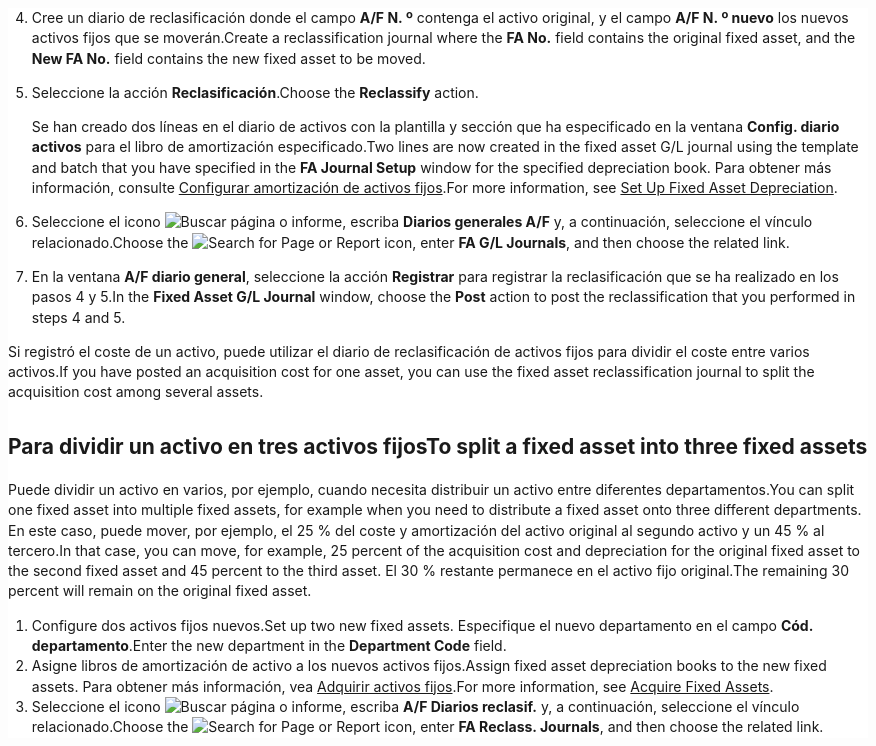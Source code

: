 4. <span data-ttu-id="e25c1-113">Cree un diario de reclasificación donde el campo **A/F N. º** contenga el activo original, y el campo **A/F N. º nuevo** los nuevos activos fijos que se moverán.</span><span class="sxs-lookup"><span data-stu-id="e25c1-113">Create a reclassification journal where the **FA No.** field contains the original fixed asset, and the **New FA No.** field contains the new fixed asset to be moved.</span></span>  
5. <span data-ttu-id="e25c1-114">Seleccione la acción **Reclasificación**.</span><span class="sxs-lookup"><span data-stu-id="e25c1-114">Choose the **Reclassify** action.</span></span>

    <span data-ttu-id="e25c1-115">Se han creado dos líneas en el diario de activos con la plantilla y sección que ha especificado en la ventana **Config. diario activos** para el libro de amortización especificado.</span><span class="sxs-lookup"><span data-stu-id="e25c1-115">Two lines are now created in the fixed asset G/L journal using the template and batch that you have specified in the **FA Journal Setup** window for the specified depreciation book.</span></span> <span data-ttu-id="e25c1-116">Para obtener más información, consulte [Configurar amortización de activos fijos](fa-how-setup-depreciation.md).</span><span class="sxs-lookup"><span data-stu-id="e25c1-116">For more information, see [Set Up Fixed Asset Depreciation](fa-how-setup-depreciation.md).</span></span>
6. <span data-ttu-id="e25c1-117">Seleccione el icono ![Buscar página o informe](media/ui-search/search_small.png "icono Buscar página o informe"), escriba **Diarios generales A/F** y, a continuación, seleccione el vínculo relacionado.</span><span class="sxs-lookup"><span data-stu-id="e25c1-117">Choose the ![Search for Page or Report](media/ui-search/search_small.png "Search for Page or Report icon") icon, enter **FA G/L Journals**, and then choose the related link.</span></span>    
7. <span data-ttu-id="e25c1-118">En la ventana **A/F diario general**, seleccione la acción **Registrar** para registrar la reclasificación que se ha realizado en los pasos 4 y 5.</span><span class="sxs-lookup"><span data-stu-id="e25c1-118">In the **Fixed Asset G/L Journal** window, choose the **Post** action to post the reclassification that you performed in steps 4 and 5.</span></span>

<span data-ttu-id="e25c1-119">Si registró el coste de un activo, puede utilizar el diario de reclasificación de activos fijos para dividir el coste entre varios activos.</span><span class="sxs-lookup"><span data-stu-id="e25c1-119">If you have posted an acquisition cost for one asset, you can use the fixed asset reclassification journal to split the acquisition cost among several assets.</span></span>  

## <a name="to-split-a-fixed-asset-into-three-fixed-assets"></a><span data-ttu-id="e25c1-120">Para dividir un activo en tres activos fijos</span><span class="sxs-lookup"><span data-stu-id="e25c1-120">To split a fixed asset into three fixed assets</span></span>
<span data-ttu-id="e25c1-121">Puede dividir un activo en varios, por ejemplo, cuando necesita distribuir un activo entre diferentes departamentos.</span><span class="sxs-lookup"><span data-stu-id="e25c1-121">You can split one fixed asset into multiple fixed assets, for example when you need to distribute a fixed asset onto three different departments.</span></span> <span data-ttu-id="e25c1-122">En este caso, puede mover, por ejemplo, el 25 % del coste y amortización del activo original al segundo activo y un 45 % al tercero.</span><span class="sxs-lookup"><span data-stu-id="e25c1-122">In that case, you can move, for example, 25 percent of the acquisition cost and depreciation for the original fixed asset to the second fixed asset and 45 percent to the third asset.</span></span> <span data-ttu-id="e25c1-123">El 30 % restante permanece en el activo fijo original.</span><span class="sxs-lookup"><span data-stu-id="e25c1-123">The remaining 30 percent will remain on the original fixed asset.</span></span>

1. <span data-ttu-id="e25c1-124">Configure dos activos fijos nuevos.</span><span class="sxs-lookup"><span data-stu-id="e25c1-124">Set up two new fixed assets.</span></span> <span data-ttu-id="e25c1-125">Especifique el nuevo departamento en el campo **Cód. departamento**.</span><span class="sxs-lookup"><span data-stu-id="e25c1-125">Enter the new department in the **Department Code** field.</span></span>
2. <span data-ttu-id="e25c1-126">Asigne libros de amortización de activo a los nuevos activos fijos.</span><span class="sxs-lookup"><span data-stu-id="e25c1-126">Assign fixed asset depreciation books to the new fixed assets.</span></span> <span data-ttu-id="e25c1-127">Para obtener más información, vea [Adquirir activos fijos](fa-how-acquire.md).</span><span class="sxs-lookup"><span data-stu-id="e25c1-127">For more information, see [Acquire Fixed Assets](fa-how-acquire.md).</span></span>
3. <span data-ttu-id="e25c1-128">Seleccione el icono ![Buscar página o informe](media/ui-search/search_small.png "icono Buscar página o informe"), escriba **A/F Diarios reclasif.** y, a continuación, seleccione el vínculo relacionado.</span><span class="sxs-lookup"><span data-stu-id="e25c1-128">Choose the ![Search for Page or Report](media/ui-search/search_small.png "Search for Page or Report icon") icon, enter **FA Reclass. Journals**, and then choose the related link.</span></span>